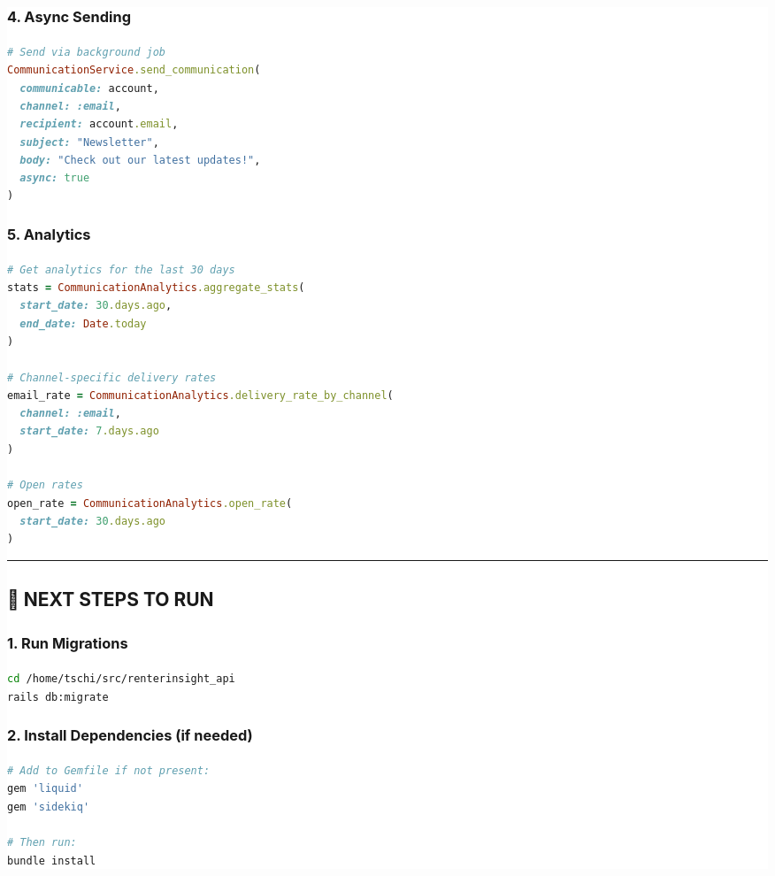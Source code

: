 ### 4. Async Sending
```ruby
# Send via background job
CommunicationService.send_communication(
  communicable: account,
  channel: :email,
  recipient: account.email,
  subject: "Newsletter",
  body: "Check out our latest updates!",
  async: true
)
```

### 5. Analytics
```ruby
# Get analytics for the last 30 days
stats = CommunicationAnalytics.aggregate_stats(
  start_date: 30.days.ago,
  end_date: Date.today
)

# Channel-specific delivery rates
email_rate = CommunicationAnalytics.delivery_rate_by_channel(
  channel: :email,
  start_date: 7.days.ago
)

# Open rates
open_rate = CommunicationAnalytics.open_rate(
  start_date: 30.days.ago
)
```

---

## 🚀 NEXT STEPS TO RUN

### 1. Run Migrations
```bash
cd /home/tschi/src/renterinsight_api
rails db:migrate
```

### 2. Install Dependencies (if needed)
```ruby
# Add to Gemfile if not present:
gem 'liquid'
gem 'sidekiq'

# Then run:
bundle install
```
